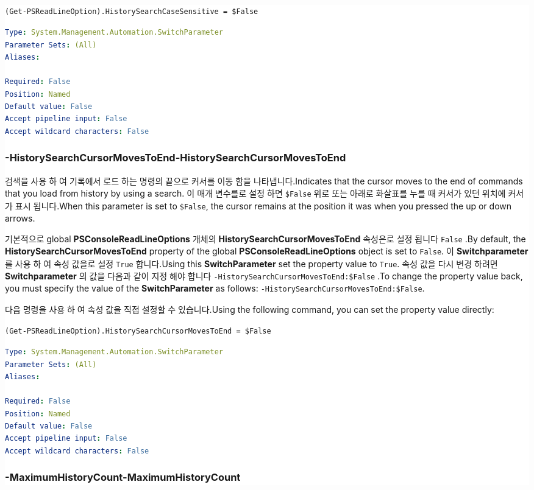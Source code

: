 `(Get-PSReadLineOption).HistorySearchCaseSensitive = $False`

```yaml
Type: System.Management.Automation.SwitchParameter
Parameter Sets: (All)
Aliases:

Required: False
Position: Named
Default value: False
Accept pipeline input: False
Accept wildcard characters: False
```

### <span data-ttu-id="f357a-244">-HistorySearchCursorMovesToEnd</span><span class="sxs-lookup"><span data-stu-id="f357a-244">-HistorySearchCursorMovesToEnd</span></span>

<span data-ttu-id="f357a-245">검색을 사용 하 여 기록에서 로드 하는 명령의 끝으로 커서를 이동 함을 나타냅니다.</span><span class="sxs-lookup"><span data-stu-id="f357a-245">Indicates that the cursor moves to the end of commands that you load from history by using a search.</span></span>
<span data-ttu-id="f357a-246">이 매개 변수를로 설정 하면 `$False` 위로 또는 아래로 화살표를 누를 때 커서가 있던 위치에 커서가 표시 됩니다.</span><span class="sxs-lookup"><span data-stu-id="f357a-246">When this parameter is set to `$False`, the cursor remains at the position it was when you pressed the up or down arrows.</span></span>

<span data-ttu-id="f357a-247">기본적으로 global **PSConsoleReadLineOptions** 개체의 **HistorySearchCursorMovesToEnd** 속성은로 설정 됩니다 `False` .</span><span class="sxs-lookup"><span data-stu-id="f357a-247">By default, the **HistorySearchCursorMovesToEnd** property of the global **PSConsoleReadLineOptions** object is set to `False`.</span></span> <span data-ttu-id="f357a-248">이 **Switchparameter** 를 사용 하 여 속성 값을로 설정 `True` 합니다.</span><span class="sxs-lookup"><span data-stu-id="f357a-248">Using this **SwitchParameter** set the property value to `True`.</span></span> <span data-ttu-id="f357a-249">속성 값을 다시 변경 하려면 **Switchparameter** 의 값을 다음과 같이 지정 해야 합니다 `-HistorySearchCursorMovesToEnd:$False` .</span><span class="sxs-lookup"><span data-stu-id="f357a-249">To change the property value back, you must specify the value of the **SwitchParameter** as follows: `-HistorySearchCursorMovesToEnd:$False`.</span></span>

<span data-ttu-id="f357a-250">다음 명령을 사용 하 여 속성 값을 직접 설정할 수 있습니다.</span><span class="sxs-lookup"><span data-stu-id="f357a-250">Using the following command, you can set the property value directly:</span></span>

`(Get-PSReadLineOption).HistorySearchCursorMovesToEnd = $False`

```yaml
Type: System.Management.Automation.SwitchParameter
Parameter Sets: (All)
Aliases:

Required: False
Position: Named
Default value: False
Accept pipeline input: False
Accept wildcard characters: False
```

### <span data-ttu-id="f357a-251">-MaximumHistoryCount</span><span class="sxs-lookup"><span data-stu-id="f357a-251">-MaximumHistoryCount</span></span>

